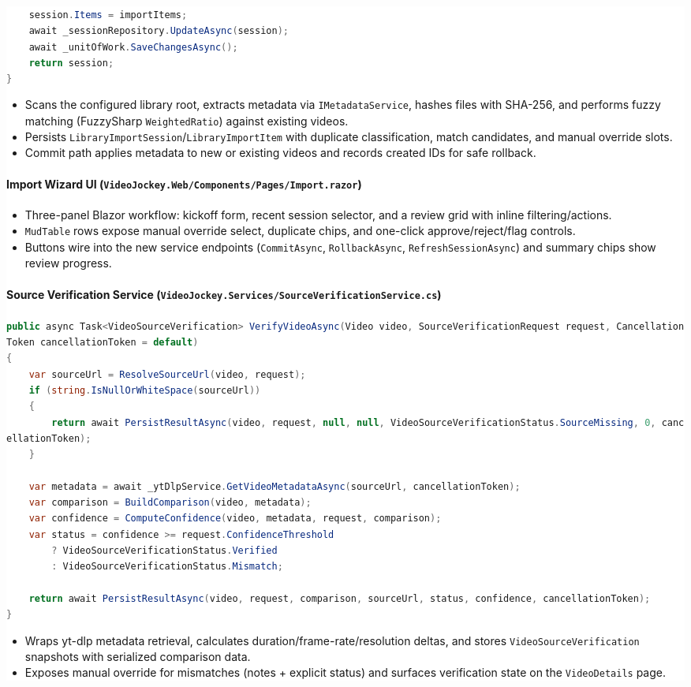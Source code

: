 ```csharp
    session.Items = importItems;
    await _sessionRepository.UpdateAsync(session);
    await _unitOfWork.SaveChangesAsync();
    return session;
}
```

- Scans the configured library root, extracts metadata via `IMetadataService`, hashes files with SHA-256, and performs fuzzy matching (FuzzySharp `WeightedRatio`) against existing videos.
- Persists `LibraryImportSession`/`LibraryImportItem` with duplicate classification, match candidates, and manual override slots.
- Commit path applies metadata to new or existing videos and records created IDs for safe rollback.

#### Import Wizard UI (`VideoJockey.Web/Components/Pages/Import.razor`)

- Three-panel Blazor workflow: kickoff form, recent session selector, and a review grid with inline filtering/actions.
- `MudTable` rows expose manual override select, duplicate chips, and one-click approve/reject/flag controls.
- Buttons wire into the new service endpoints (`CommitAsync`, `RollbackAsync`, `RefreshSessionAsync`) and summary chips show review progress.

#### Source Verification Service (`VideoJockey.Services/SourceVerificationService.cs`)

```csharp
public async Task<VideoSourceVerification> VerifyVideoAsync(Video video, SourceVerificationRequest request, CancellationToken cancellationToken = default)
{
    var sourceUrl = ResolveSourceUrl(video, request);
    if (string.IsNullOrWhiteSpace(sourceUrl))
    {
        return await PersistResultAsync(video, request, null, null, VideoSourceVerificationStatus.SourceMissing, 0, cancellationToken);
    }

    var metadata = await _ytDlpService.GetVideoMetadataAsync(sourceUrl, cancellationToken);
    var comparison = BuildComparison(video, metadata);
    var confidence = ComputeConfidence(video, metadata, request, comparison);
    var status = confidence >= request.ConfidenceThreshold
        ? VideoSourceVerificationStatus.Verified
        : VideoSourceVerificationStatus.Mismatch;

    return await PersistResultAsync(video, request, comparison, sourceUrl, status, confidence, cancellationToken);
}
```

- Wraps yt-dlp metadata retrieval, calculates duration/frame-rate/resolution deltas, and stores `VideoSourceVerification` snapshots with serialized comparison data.
- Exposes manual override for mismatches (notes + explicit status) and surfaces verification state on the `VideoDetails` page.
